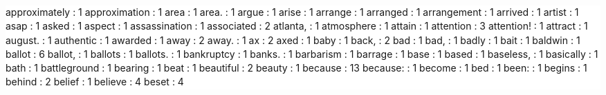 approximately : 1
approximation : 1
area : 1
area. : 1
argue : 1
arise : 1
arrange : 1
arranged : 1
arrangement : 1
arrived : 1
artist : 1
asap : 1
asked : 1
aspect : 1
assassination : 1
associated : 2
atlanta, : 1
atmosphere : 1
attain : 1
attention : 3
attention! : 1
attract : 1
august. : 1
authentic : 1
awarded : 1
away : 2
away. : 1
ax : 2
axed : 1
baby : 1
back, : 2
bad : 1
bad, : 1
badly : 1
bait : 1
baldwin : 1
ballot : 6
ballot, : 1
ballots : 1
ballots. : 1
bankruptcy : 1
banks. : 1
barbarism : 1
barrage : 1
base : 1
based : 1
baseless, : 1
basically : 1
bath : 1
battleground : 1
bearing : 1
beat : 1
beautiful : 2
beauty : 1
because : 13
because: : 1
become : 1
bed : 1
been: : 1
begins : 1
behind : 2
belief : 1
believe : 4
beset : 4